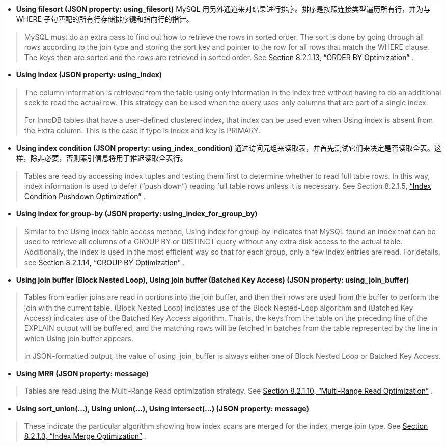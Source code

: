 - **Using filesort (JSON property: using_filesort)**
MySQL 用另外通道来对结果进行排序。排序是按照连接类型遍历所有行，并为与 WHERE 子句匹配的所有行存储排序键和指向行的指针。

> MySQL must do an extra pass to find out how to retrieve the rows in sorted order. The sort is done by going through all rows according to the join type and storing the sort key and pointer to the row for all rows that match the WHERE clause. The keys then are sorted and the rows are retrieved in sorted order. See [Section 8.2.1.13, “ORDER BY Optimization”](https://dev.mysql.com/doc/refman/5.7/en/order-by-optimization.html) .

- **Using index (JSON property: using_index)**

> The column information is retrieved from the table using only information in the index tree without having to do an additional seek to read the actual row. This strategy can be used when the query uses only columns that are part of a single index.
>
> For InnoDB tables that have a user-defined clustered index, that index can be used even when Using index is absent from the Extra column. This is the case if type is index and key is PRIMARY.

- **Using index condition (JSON property: using_index_condition)**
通过访问元组来读取表，并首先测试它们来决定是否读取全表。这样，除非必要，否则索引信息将用于推迟读取全表行。

> Tables are read by accessing index tuples and testing them first to determine whether to read full table rows. In this way, index information is used to defer (“push down”) reading full table rows unless it is necessary. See Section 8.2.1.5, [“Index Condition Pushdown Optimization”](https://dev.mysql.com/doc/refman/5.7/en/index-condition-pushdown-optimization.html) .

- **Using index for group-by (JSON property: using_index_for_group_by)**

> Similar to the Using index table access method, Using index for group-by indicates that MySQL found an index that can be used to retrieve all columns of a GROUP BY or DISTINCT query without any extra disk access to the actual table. Additionally, the index is used in the most efficient way so that for each group, only a few index entries are read. For details, see [Section 8.2.1.14, “GROUP BY Optimization”](https://dev.mysql.com/doc/refman/5.7/en/group-by-optimization.html) .

- **Using join buffer (Block Nested Loop), Using join buffer (Batched Key Access) (JSON property: using_join_buffer)**

> Tables from earlier joins are read in portions into the join buffer, and then their rows are used from the buffer to perform the join with the current table. (Block Nested Loop) indicates use of the Block Nested-Loop algorithm and (Batched Key Access) indicates use of the Batched Key Access algorithm. That is, the keys from the table on the preceding line of the EXPLAIN output will be buffered, and the matching rows will be fetched in batches from the table represented by the line in which Using join buffer appears.
>
> In JSON-formatted output, the value of using_join_buffer is always either one of Block Nested Loop or Batched Key Access.

- **Using MRR (JSON property: message)**

> Tables are read using the Multi-Range Read optimization strategy. See [Section 8.2.1.10, “Multi-Range Read Optimization”](https://dev.mysql.com/doc/refman/5.7/en/mrr-optimization.html) .

- **Using sort_union(...), Using union(...), Using intersect(...) (JSON property: message)**

> These indicate the particular algorithm showing how index scans are merged for the index_merge join type. See [Section 8.2.1.3, “Index Merge Optimization”](https://dev.mysql.com/doc/refman/5.7/en/index-merge-optimization.html) .
